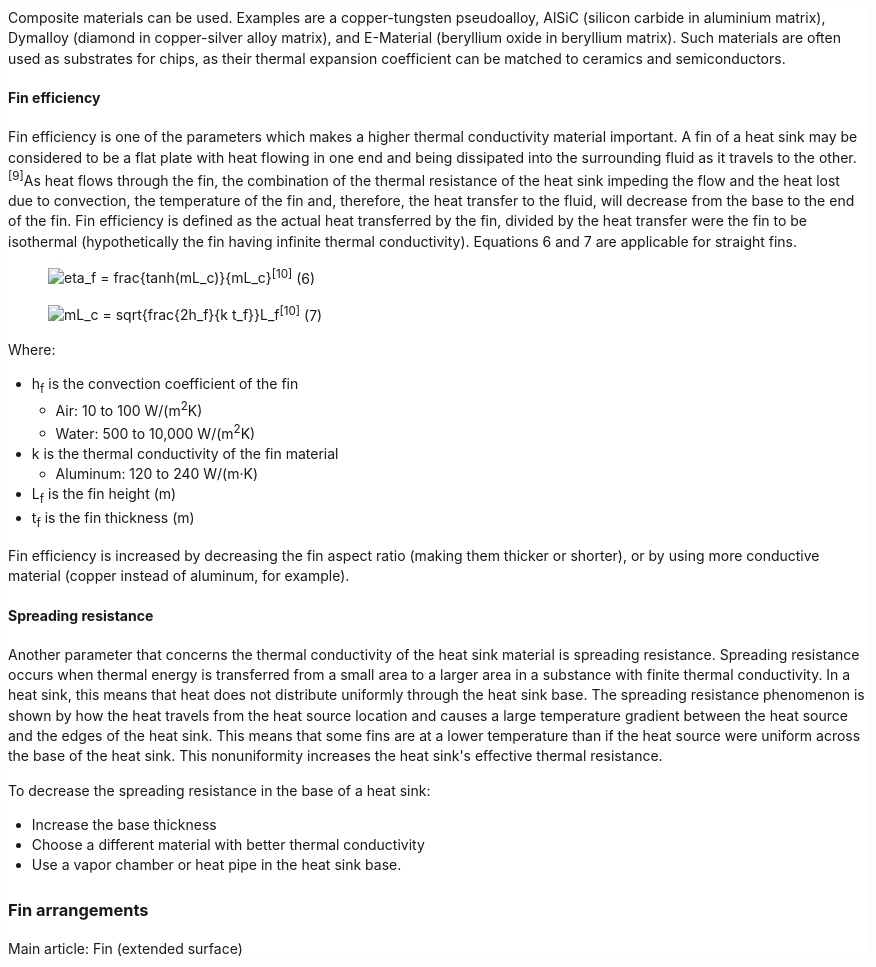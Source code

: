 Composite materials can be used. Examples are a copper-tungsten pseudoalloy, AlSiC (silicon carbide in aluminium matrix), Dymalloy (diamond in copper-silver alloy matrix), and E-Material (beryllium oxide in beryllium matrix). Such materials are often used as substrates for chips, as their thermal expansion coefficient can be matched to ceramics and semiconductors.
<h4><span class="mw-headline">Fin efficiency</span></h4>
Fin efficiency is one of the parameters which makes a higher thermal conductivity material important. A fin of a heat sink may be considered to be a flat plate with heat flowing in one end and being dissipated into the surrounding fluid as it travels to the other.<sup>[9]</sup>As heat flows through the fin, the combination of the thermal resistance of the heat sink impeding the flow and the heat lost due to convection, the temperature of the fin and, therefore, the heat transfer to the fluid, will decrease from the base to the end of the fin. Fin efficiency is defined as the actual heat transferred by the fin, divided by the heat transfer were the fin to be isothermal (hypothetically the fin having infinite thermal conductivity). Equations 6 and 7 are applicable for straight fins.
<dl>
 	<dd><img class="alignnone size-full wp-image-738" src="http://en.mekesim.com/wp-content/uploads/2017/03/f15ad59e6188e69896d571b446f6eca5.png" alt="eta_f = frac{tanh(mL_c)}{mL_c}" width="139" height="46" /><sup>[10]</sup> (6)</dd>
</dl>
<dl>
 	<dd><img class="alignnone size-full wp-image-739" src="http://en.mekesim.com/wp-content/uploads/2017/03/6ba4783e423761938850a92d51a7d9e9.png" alt="mL_c = sqrt{frac{2h_f}{k t_f}}L_f" width="136" height="60" /><sup>[10]</sup> (7)</dd>
</dl>
Where:
<ul>
 	<li>h<sub>f</sub> is the convection coefficient of the fin
<ul>
 	<li>Air: 10 to 100 W/(m<sup>2</sup>K)</li>
 	<li>Water: 500 to 10,000 W/(m<sup>2</sup>K)</li>
</ul>
</li>
 	<li>k is the thermal conductivity of the fin material
<ul>
 	<li>Aluminum: 120 to 240 W/(m·K)</li>
</ul>
</li>
 	<li>L<sub>f</sub> is the fin height (m)</li>
 	<li>t<sub>f</sub> is the fin thickness (m)</li>
</ul>
Fin efficiency is increased by decreasing the fin aspect ratio (making them thicker or shorter), or by using more conductive material (copper instead of aluminum, for example).
<h4><span class="mw-headline">Spreading resistance</span></h4>
Another parameter that concerns the thermal conductivity of the heat sink material is spreading resistance. Spreading resistance occurs when thermal energy is transferred from a small area to a larger area in a substance with finite thermal conductivity. In a heat sink, this means that heat does not distribute uniformly through the heat sink base. The spreading resistance phenomenon is shown by how the heat travels from the heat source location and causes a large temperature gradient between the heat source and the edges of the heat sink. This means that some fins are at a lower temperature than if the heat source were uniform across the base of the heat sink. This nonuniformity increases the heat sink's effective thermal resistance.

To decrease the spreading resistance in the base of a heat sink:
<ul>
 	<li>Increase the base thickness</li>
 	<li>Choose a different material with better thermal conductivity</li>
 	<li>Use a vapor chamber or heat pipe in the heat sink base.</li>
</ul>
<h3><span class="mw-headline">Fin arrangements</span></h3>
<div class="rellink relarticle mainarticle">Main article: Fin (extended surface)</div>
<div class="thumb tright">
<div class="thumbinner">
